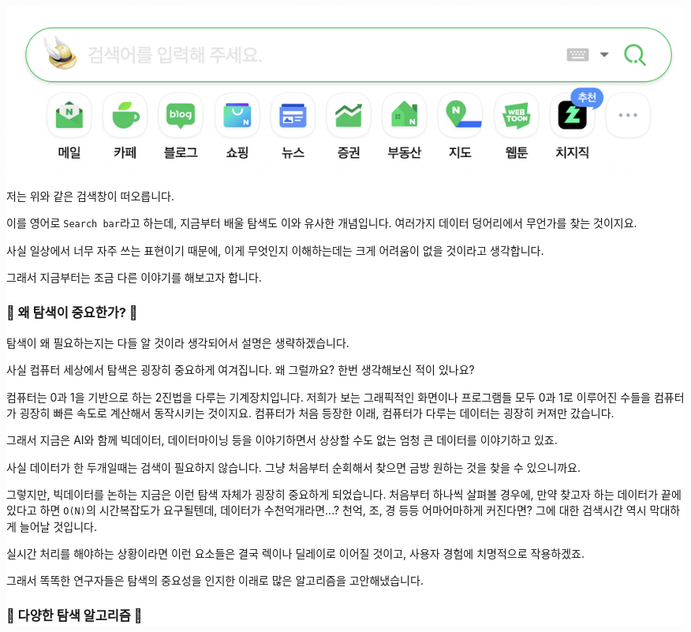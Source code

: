![[img021.png]](img/img021.png)

저는 위와 같은 검색창이 떠오릅니다.

이를 영어로 `Search bar`라고 하는데, 지금부터 배울 탐색도 이와 유사한 개념입니다.
여러가지 데이터 덩어리에서 무언가를 찾는 것이지요.

사실 일상에서 너무 자주 쓰는 표현이기 때문에, 이게 무엇인지 이해하는데는 크게 어려움이 없을 것이라고 생각합니다.

그래서 지금부터는 조금 다른 이야기를 해보고자 합니다.

### 🚀 왜 탐색이 중요한가? 🚀

탐색이 왜 필요하는지는 다들 알 것이라 생각되어서 설명은 생략하겠습니다.

사실 컴퓨터 세상에서 탐색은 굉장히 중요하게 여겨집니다. 왜 그럴까요? 한번 생각해보신 적이 있나요?

컴퓨터는 0과 1을 기반으로 하는 2진법을 다루는 기계장치입니다. 저희가 보는 그래픽적인 화면이나 프로그램들 모두 0과 1로 이루어진 수들을 컴퓨터가 굉장히 빠른 속도로 계산해서 동작시키는 것이지요.
컴퓨터가 처음 등장한 이래, 컴퓨터가 다루는 데이터는 굉장히 커져만 갔습니다.

그래서 지금은 AI와 함께 빅데이터, 데이터마이닝 등을 이야기하면서 상상할 수도 없는 엄청 큰 데이터를 이야기하고 있죠.

사실 데이터가 한 두개일때는 검색이 필요하지 않습니다. 그냥 처음부터 순회해서 찾으면 금방 원하는 것을 찾을 수 있으니까요.

그렇지만, 빅데이터를 논하는 지금은 이런 탐색 자체가 굉장히 중요하게 되었습니다. 처음부터 하나씩 살펴볼 경우에, 만약 찾고자 하는 데이터가 끝에 있다고 하면  `O(N)`의 시간복잡도가 요구될텐데, 데이터가
수천억개라면...?
천억, 조, 경 등등 어마어마하게 커진다면? 그에 대한 검색시간 역시 막대하게 늘어날 것입니다.

실시간 처리를 해야하는 상황이라면 이런 요소들은 결국 렉이나 딜레이로 이어질 것이고, 사용자 경험에 치명적으로 작용하겠죠.

그래서 똑똑한 연구자들은 탐색의 중요성을 인지한 이래로 많은 알고리즘을 고안해냈습니다.

### 🚀 다양한 탐색 알고리즘 🚀
